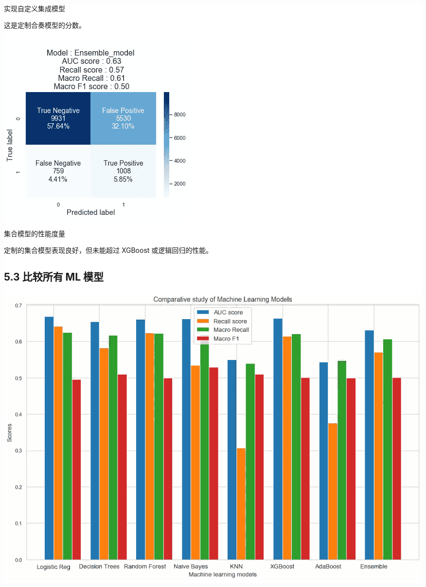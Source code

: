 实现自定义集成模型

这是定制合奏模型的分数。

![](img/b3c792b6dade86431ef6fcfc82330e84.png)

集合模型的性能度量

定制的集合模型表现良好，但未能超过 XGBoost 或逻辑回归的性能。

## 5.3 比较所有 ML 模型

![](img/f0789877e7203c239d8d301682f916f3.png)
